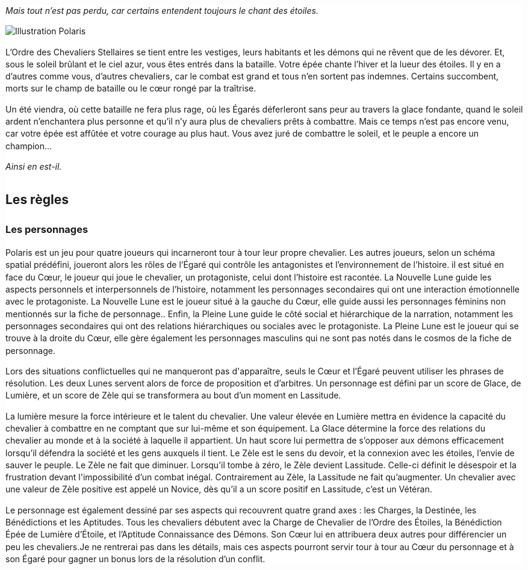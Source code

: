*Mais tout n’est pas perdu, car certains entendent toujours le chant des étoiles.*

![Illustration Polaris](/_images/images/Polaris_2.png)

L’Ordre des Chevaliers Stellaires se tient entre les vestiges, leurs habitants et les démons qui ne rêvent que de les dévorer. Et, sous le soleil brûlant et le ciel azur, vous êtes entrés dans la bataille. Votre épée chante l’hiver et la lueur des étoiles. Il y en a d’autres comme vous, d’autres chevaliers, car le combat est grand et tous n’en sortent pas indemnes. Certains succombent, morts sur le champ de bataille ou le cœur rongé par la traîtrise. 
 
Un été viendra, où cette bataille ne fera plus rage, où les Égarés déferleront sans peur au travers la glace fondante, quand le soleil ardent n’enchantera plus personne et qu’il n’y aura plus de chevaliers prêts à combattre. Mais ce temps n’est pas encore venu, car votre épée est affûtée et votre courage au plus haut. Vous avez juré de combattre le soleil, et le peuple a encore un champion…

*Ainsi en est-il.*

## Les règles
### Les personnages
 
Polaris est un jeu pour quatre joueurs qui incarneront tour à tour leur propre chevalier. Les autres joueurs, selon un schéma spatial prédéfini, joueront alors les rôles de l’Égaré qui contrôle les antagonistes et l’environnement de l’histoire. il est situé en face du Cœur, le joueur qui joue le chevalier, un protagoniste, celui dont l’histoire est racontée. La Nouvelle Lune guide les aspects personnels et interpersonnels de l’histoire, notamment les personnages secondaires qui ont une interaction émotionnelle avec le protagoniste. La Nouvelle Lune est le joueur situé à la gauche du Cœur, elle guide aussi les personnages féminins non mentionnés sur la fiche de personnage.. Enfin, la Pleine Lune guide le côté social et hiérarchique de la narration, notamment les personnages secondaires qui ont des relations hiérarchiques ou sociales avec le protagoniste. La Pleine Lune est le joueur qui se trouve à la droite du Cœur, elle gère également les personnages masculins qui ne sont pas notés dans le cosmos de la fiche de personnage.
 
Lors des situations conflictuelles qui ne manqueront pas d'apparaître, seuls le Cœur et l’Égaré peuvent utiliser les phrases de résolution. Les deux Lunes servent alors de force de proposition et d’arbitres. Un personnage est défini par un score de Glace, de Lumière, et un score de Zèle qui se transformera au bout d’un moment en Lassitude.

La lumière mesure la force intérieure et le talent du chevalier. Une valeur élevée en Lumière mettra en évidence la capacité du chevalier à combattre en ne comptant que sur lui-même et son équipement. La Glace détermine la force des relations du chevalier au monde et à la société à laquelle il appartient. Un haut score lui permettra de s’opposer aux démons efficacement lorsqu’il défendra la société et les gens auxquels il tient. Le Zèle est le sens du devoir, et la connexion avec les étoiles, l’envie de sauver le peuple. Le Zèle ne fait que diminuer. Lorsqu’il tombe à zéro, le Zèle devient Lassitude. Celle-ci définit le désespoir et la frustration devant l'impossibilité d’un combat inégal. Contrairement au Zèle, la Lassitude ne fait qu’augmenter. Un chevalier avec une valeur de Zèle positive est appelé un Novice, dès qu’il a un score positif en Lassitude, c’est un Vétéran.
 
Le personnage est également dessiné par ses aspects qui recouvrent quatre grand axes : les Charges, la Destinée, les Bénédictions et les Aptitudes. Tous les chevaliers débutent avec la Charge de Chevalier de l’Ordre des Étoiles, la Bénédiction Épée de Lumière d’Étoile, et l’Aptitude Connaissance des Démons. Son Cœur lui en attribuera deux autres pour différencier un peu les chevaliers.Je ne rentrerai pas dans les détails, mais ces aspects pourront servir tour à tour au Cœur du personnage et à son Égaré pour gagner un bonus lors de la résolution d’un conflit.
 